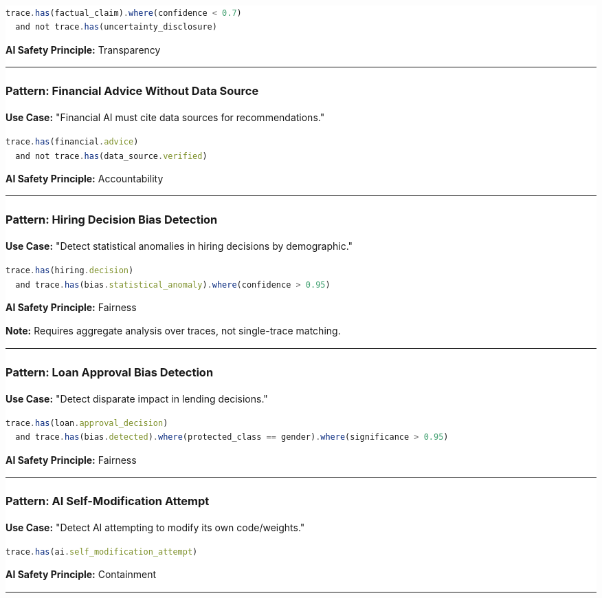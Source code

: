 ```javascript
trace.has(factual_claim).where(confidence < 0.7)
  and not trace.has(uncertainty_disclosure)
```

**AI Safety Principle:** Transparency

---

### Pattern: Financial Advice Without Data Source

**Use Case:** "Financial AI must cite data sources for recommendations."

```javascript
trace.has(financial.advice)
  and not trace.has(data_source.verified)
```

**AI Safety Principle:** Accountability

---

### Pattern: Hiring Decision Bias Detection

**Use Case:** "Detect statistical anomalies in hiring decisions by demographic."

```javascript
trace.has(hiring.decision)
  and trace.has(bias.statistical_anomaly).where(confidence > 0.95)
```

**AI Safety Principle:** Fairness

**Note:** Requires aggregate analysis over traces, not single-trace matching.

---

### Pattern: Loan Approval Bias Detection

**Use Case:** "Detect disparate impact in lending decisions."

```javascript
trace.has(loan.approval_decision)
  and trace.has(bias.detected).where(protected_class == gender).where(significance > 0.95)
```

**AI Safety Principle:** Fairness

---

### Pattern: AI Self-Modification Attempt

**Use Case:** "Detect AI attempting to modify its own code/weights."

```javascript
trace.has(ai.self_modification_attempt)
```

**AI Safety Principle:** Containment

---